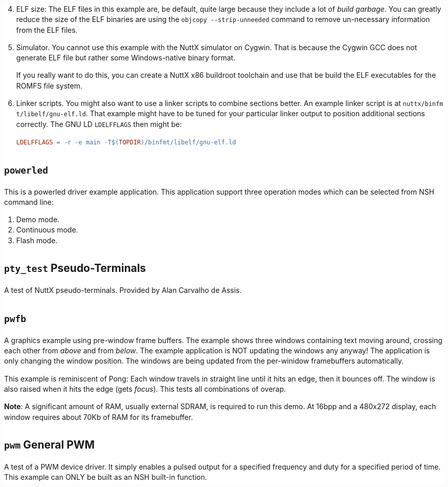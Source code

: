 4. ELF size: The ELF files in this example are, be default, quite large because
   they include a lot of _build garbage_. You can greatly reduce the size of the
   ELF binaries are using the `objcopy --strip-unneeded` command to remove
   un-necessary information from the ELF files.

5. Simulator. You cannot use this example with the NuttX simulator on Cygwin.
   That is because the Cygwin GCC does not generate ELF file but rather some
   Windows-native binary format.

   If you really want to do this, you can create a NuttX x86 buildroot toolchain
   and use that be build the ELF executables for the ROMFS file system.

6. Linker scripts. You might also want to use a linker scripts to combine
   sections better. An example linker script is at
   `nuttx/binfmt/libelf/gnu-elf.ld`. That example might have to be tuned for
   your particular linker output to position additional sections correctly. The
   GNU LD `LDELFFLAGS` then might be:

   ```makefile
   LDELFFLAGS = -r -e main -T$(TOPDIR)/binfmt/libelf/gnu-elf.ld
   ```

## `powerled`

This is a powerled driver example application. This application support three
operation modes which can be selected from NSH command line:

1. Demo mode.
2. Continuous mode.
3. Flash mode.

## `pty_test` Pseudo-Terminals

A test of NuttX pseudo-terminals. Provided by Alan Carvalho de Assis.

## `pwfb`

A graphics example using pre-window frame buffers. The example shows three
windows containing text moving around, crossing each other from _above_ and from
_below_. The example application is NOT updating the windows any anyway! The
application is only changing the window position. The windows are being updated
from the per-winidow framebuffers automatically.

This example is reminiscent of Pong: Each window travels in straight line until
it hits an edge, then it bounces off. The window is also raised when it hits the
edge (gets _focus_). This tests all combinations of overap.

**Note**: A significant amount of RAM, usually external SDRAM, is required to
run this demo. At 16bpp and a 480x272 display, each window requires about 70Kb
of RAM for its framebuffer.

## `pwm` General PWM

A test of a PWM device driver. It simply enables a pulsed output for a specified
frequency and duty for a specified period of time. This example can ONLY be
built as an NSH built-in function.
